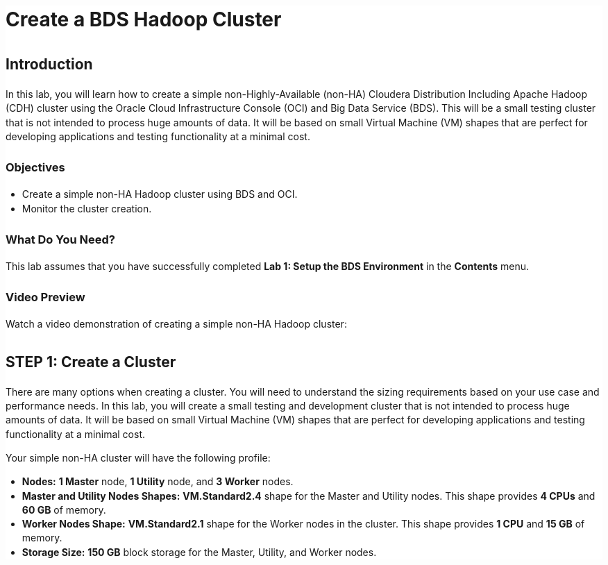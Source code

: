 # Create a BDS Hadoop Cluster

## Introduction

In this lab, you will learn how to create a simple non-Highly-Available (non-HA) Cloudera Distribution Including Apache Hadoop (CDH) cluster using the Oracle Cloud Infrastructure Console (OCI) and Big Data Service (BDS). This will be a small testing cluster that is not intended to process huge amounts of data. It will be based on small Virtual Machine (VM) shapes that are perfect for developing applications and testing functionality at a minimal cost.

### Objectives

* Create a simple non-HA Hadoop cluster using BDS and OCI.
* Monitor the cluster creation.

### What Do You Need?

This lab assumes that you have successfully completed **Lab 1: Setup the BDS Environment** in the **Contents** menu.

### Video Preview

Watch a video demonstration of creating a simple non-HA Hadoop cluster:

[](youtube:zpASc1xvKOY)


## **STEP 1:** Create a Cluster
There are many options when creating a cluster. You will need to understand the sizing requirements based on your use case and performance needs. In this lab, you will create a small testing and development cluster that is not intended to process huge amounts of data. It will be based on small Virtual Machine (VM) shapes that are perfect for developing applications and testing functionality at a minimal cost.

Your simple non-HA cluster will have the following profile:
  + **Nodes:** **1 Master** node, **1 Utility** node, and **3 Worker** nodes.
  + **Master and Utility Nodes Shapes:** **VM.Standard2.4** shape for the Master and Utility nodes. This shape provides **4 CPUs** and **60 GB** of memory.
  + **Worker Nodes Shape:** **VM.Standard2.1** shape for the Worker nodes in the cluster. This shape provides **1 CPU** and **15 GB** of memory.
  + **Storage Size:** **150 GB** block storage for the Master, Utility, and Worker nodes.

